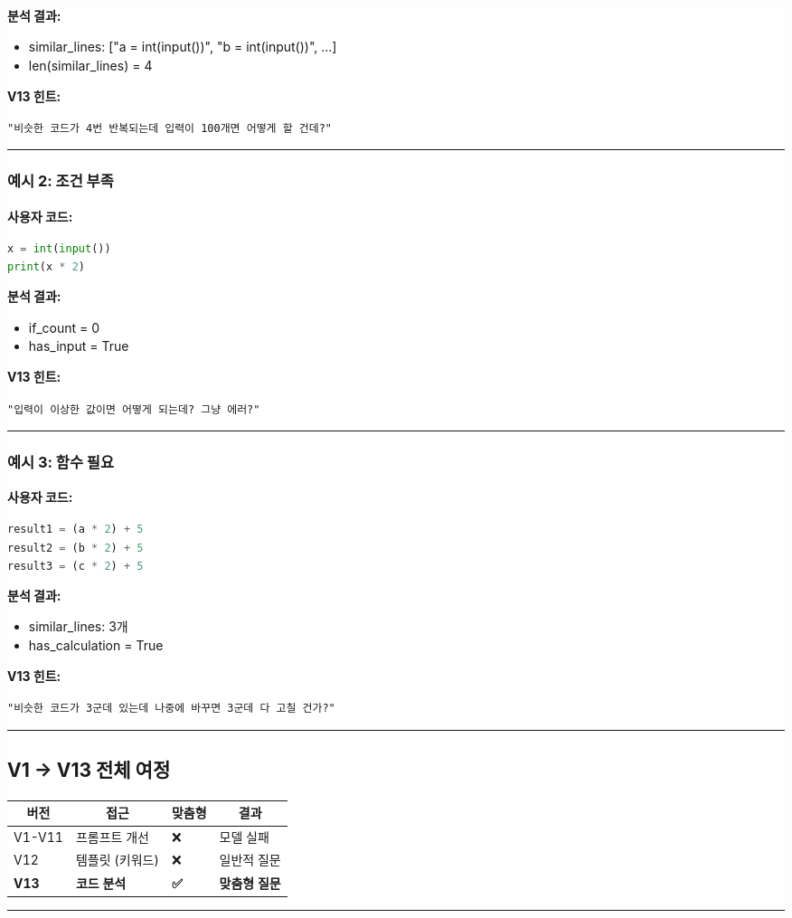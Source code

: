 **분석 결과:**
- similar_lines: ["a = int(input())", "b = int(input())", ...]
- len(similar_lines) = 4

**V13 힌트:**
```
"비슷한 코드가 4번 반복되는데 입력이 100개면 어떻게 할 건데?"
```

---

### 예시 2: 조건 부족

**사용자 코드:**
```python
x = int(input())
print(x * 2)
```

**분석 결과:**
- if_count = 0
- has_input = True

**V13 힌트:**
```
"입력이 이상한 값이면 어떻게 되는데? 그냥 에러?"
```

---

### 예시 3: 함수 필요

**사용자 코드:**
```python
result1 = (a * 2) + 5
result2 = (b * 2) + 5
result3 = (c * 2) + 5
```

**분석 결과:**
- similar_lines: 3개
- has_calculation = True

**V13 힌트:**
```
"비슷한 코드가 3군데 있는데 나중에 바꾸면 3군데 다 고칠 건가?"
```

---

## V1 → V13 전체 여정

| 버전 | 접근 | 맞춤형 | 결과 |
|------|------|--------|------|
| V1-V11 | 프롬프트 개선 | ❌ | 모델 실패 |
| V12 | 템플릿 (키워드) | ❌ | 일반적 질문 |
| **V13** | **코드 분석** | **✅** | **맞춤형 질문** |

---